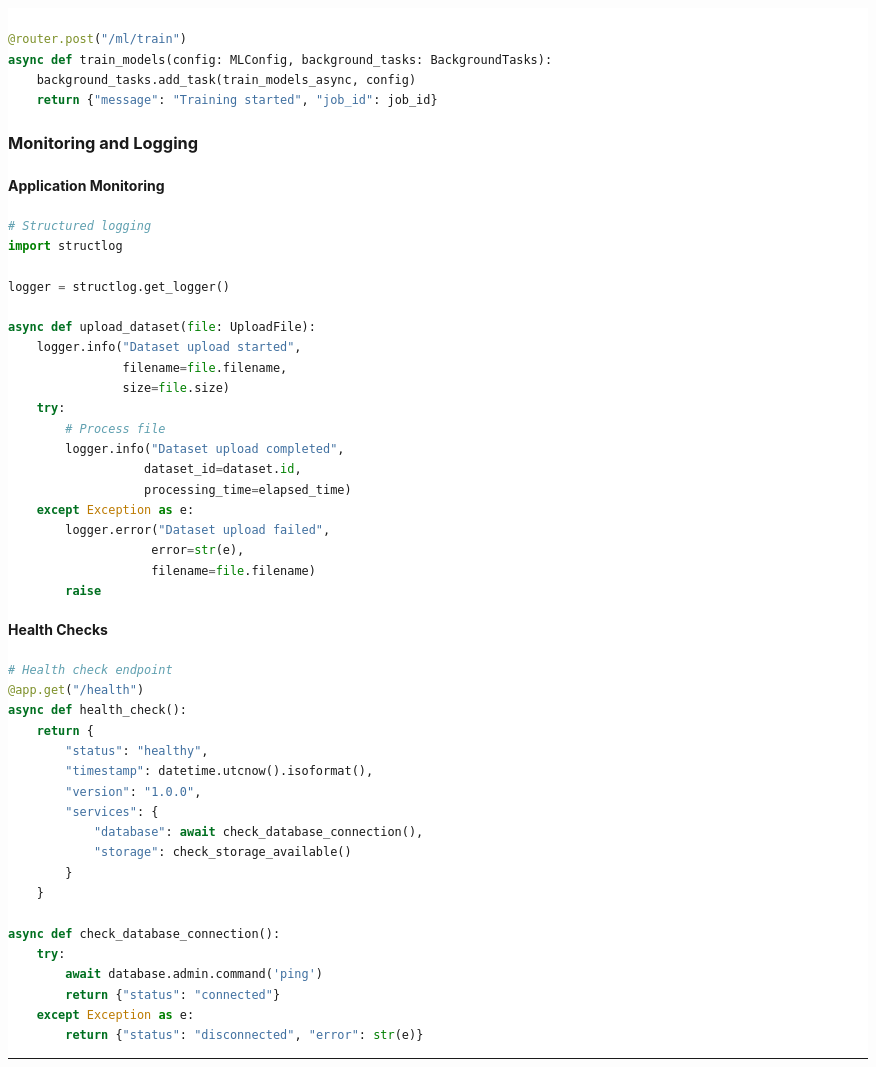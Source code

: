 ```python

@router.post("/ml/train")
async def train_models(config: MLConfig, background_tasks: BackgroundTasks):
    background_tasks.add_task(train_models_async, config)
    return {"message": "Training started", "job_id": job_id}
```

### Monitoring and Logging

#### Application Monitoring

```python
# Structured logging
import structlog

logger = structlog.get_logger()

async def upload_dataset(file: UploadFile):
    logger.info("Dataset upload started", 
                filename=file.filename, 
                size=file.size)
    try:
        # Process file
        logger.info("Dataset upload completed", 
                   dataset_id=dataset.id,
                   processing_time=elapsed_time)
    except Exception as e:
        logger.error("Dataset upload failed", 
                    error=str(e), 
                    filename=file.filename)
        raise
```

#### Health Checks

```python
# Health check endpoint
@app.get("/health")
async def health_check():
    return {
        "status": "healthy",
        "timestamp": datetime.utcnow().isoformat(),
        "version": "1.0.0",
        "services": {
            "database": await check_database_connection(),
            "storage": check_storage_available()
        }
    }

async def check_database_connection():
    try:
        await database.admin.command('ping')
        return {"status": "connected"}
    except Exception as e:
        return {"status": "disconnected", "error": str(e)}
```

---